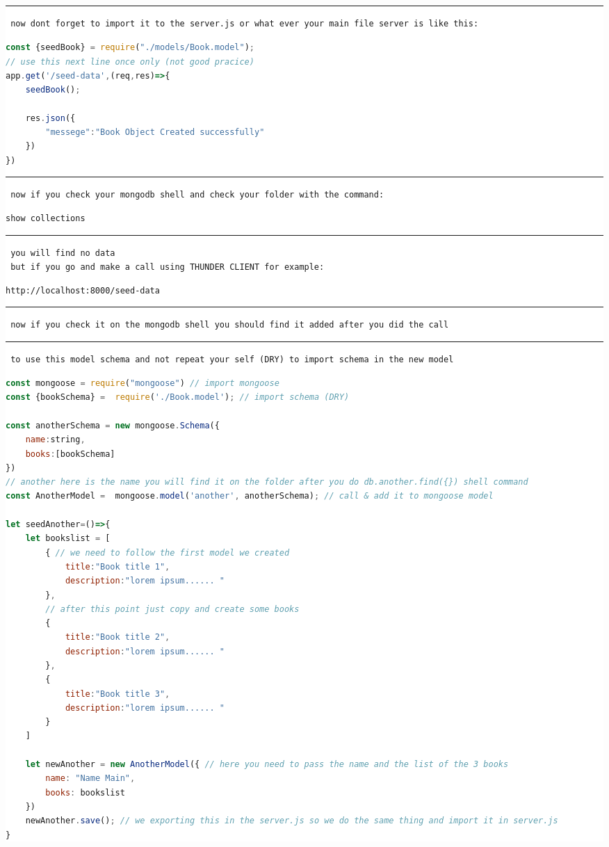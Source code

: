 - - -
     now dont forget to import it to the server.js or what ever your main file server is like this:

~~~js
const {seedBook} = require("./models/Book.model");
// use this next line once only (not good pracice)
app.get('/seed-data',(req,res)=>{
    seedBook();
    
    res.json({
        "messege":"Book Object Created successfully"
    })
})
~~~

- - -
     now if you check your mongodb shell and check your folder with the command:
`show collections`
- - -
     you will find no data
     but if you go and make a call using THUNDER CLIENT for example:
`http://localhost:8000/seed-data`

- - -
     now if you check it on the mongodb shell you should find it added after you did the call

- - -
     to use this model schema and not repeat your self (DRY) to import schema in the new model

~~~js
const mongoose = require("mongoose") // import mongoose
const {bookSchema} =  require('./Book.model'); // import schema (DRY)

const anotherSchema = new mongoose.Schema({
    name:string,
    books:[bookSchema]
})
// another here is the name you will find it on the folder after you do db.another.find({}) shell command
const AnotherModel =  mongoose.model('another', anotherSchema); // call & add it to mongoose model

let seedAnother=()=>{
    let bookslist = [
        { // we need to follow the first model we created
            title:"Book title 1",
            description:"lorem ipsum...... "
        },
        // after this point just copy and create some books
        { 
            title:"Book title 2",
            description:"lorem ipsum...... "
        },
        { 
            title:"Book title 3",
            description:"lorem ipsum...... "
        }
    ]
    
    let newAnother = new AnotherModel({ // here you need to pass the name and the list of the 3 books
        name: "Name Main",
        books: bookslist
    })
    newAnother.save(); // we exporting this in the server.js so we do the same thing and import it in server.js
}
~~~